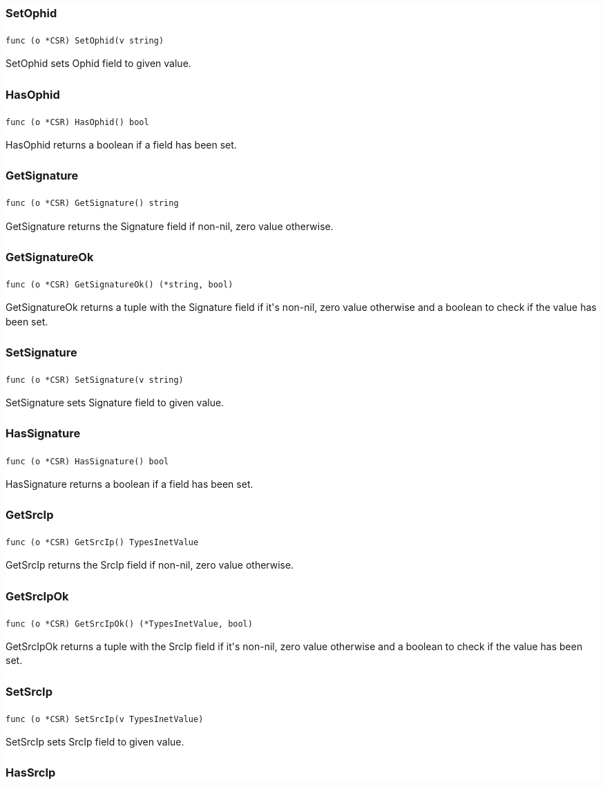 ### SetOphid

`func (o *CSR) SetOphid(v string)`

SetOphid sets Ophid field to given value.

### HasOphid

`func (o *CSR) HasOphid() bool`

HasOphid returns a boolean if a field has been set.

### GetSignature

`func (o *CSR) GetSignature() string`

GetSignature returns the Signature field if non-nil, zero value otherwise.

### GetSignatureOk

`func (o *CSR) GetSignatureOk() (*string, bool)`

GetSignatureOk returns a tuple with the Signature field if it's non-nil, zero value otherwise
and a boolean to check if the value has been set.

### SetSignature

`func (o *CSR) SetSignature(v string)`

SetSignature sets Signature field to given value.

### HasSignature

`func (o *CSR) HasSignature() bool`

HasSignature returns a boolean if a field has been set.

### GetSrcIp

`func (o *CSR) GetSrcIp() TypesInetValue`

GetSrcIp returns the SrcIp field if non-nil, zero value otherwise.

### GetSrcIpOk

`func (o *CSR) GetSrcIpOk() (*TypesInetValue, bool)`

GetSrcIpOk returns a tuple with the SrcIp field if it's non-nil, zero value otherwise
and a boolean to check if the value has been set.

### SetSrcIp

`func (o *CSR) SetSrcIp(v TypesInetValue)`

SetSrcIp sets SrcIp field to given value.

### HasSrcIp

